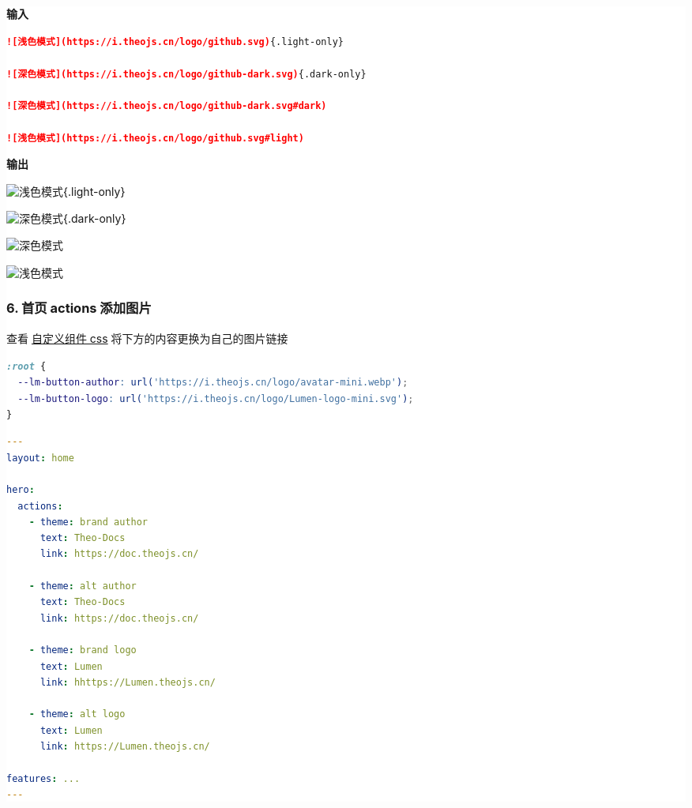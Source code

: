 **输入**

```md
![浅色模式](https://i.theojs.cn/logo/github.svg){.light-only}

![深色模式](https://i.theojs.cn/logo/github-dark.svg){.dark-only}

![深色模式](https://i.theojs.cn/logo/github-dark.svg#dark)

![浅色模式](https://i.theojs.cn/logo/github.svg#light)
```

**输出**

![浅色模式](https://i.theojs.cn/logo/github.svg){.light-only}

![深色模式](https://i.theojs.cn/logo/github-dark.svg){.dark-only}

![深色模式](https://i.theojs.cn/logo/github-dark.svg#dark)

![浅色模式](https://i.theojs.cn/logo/github.svg#light)

### 6. 首页 actions 添加图片

查看 [自定义组件 css](#自定义组件-css) 将下方的内容更换为自己的图片链接

```css [.vitepress/theme/var.css]
:root {
  --lm-button-author: url('https://i.theojs.cn/logo/avatar-mini.webp');
  --lm-button-logo: url('https://i.theojs.cn/logo/Lumen-logo-mini.svg');
}
```

```yaml [.vitepress/index.md]
---
layout: home

hero:
  actions:
    - theme: brand author
      text: Theo-Docs
      link: https://doc.theojs.cn/

    - theme: alt author
      text: Theo-Docs
      link: https://doc.theojs.cn/

    - theme: brand logo
      text: Lumen
      link: hhttps://Lumen.theojs.cn/

    - theme: alt logo
      text: Lumen
      link: https://Lumen.theojs.cn/

features: ...
---
```
